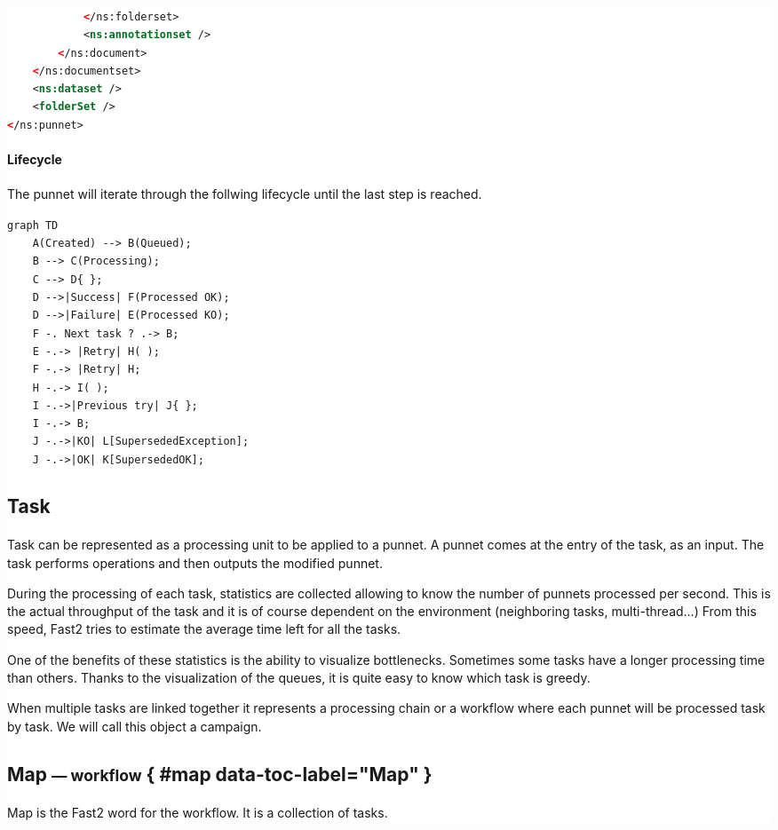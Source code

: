 ```xml
            </ns:folderset>
			<ns:annotationset />
		</ns:document>
	</ns:documentset>
	<ns:dataset />
	<folderSet />
</ns:punnet>
```

#### Lifecycle

The punnet will iterate through the follwing lifecycle until the last step is reached.



```mermaid
graph TD
    A(Created) --> B(Queued);
    B --> C(Processing);
    C --> D{ };
    D -->|Success| F(Processed OK);
    D -->|Failure| E(Processed KO);
    F -. Next task ? .-> B;
    E -.-> |Retry| H( );
    F -.-> |Retry| H;
    H -.-> I( );
    I -.->|Previous try| J{ };
    I -.-> B;
    J -.->|KO| L[SupersededException];
    J -.->|OK| K[SupersededOK];
```

## Task

Task can be represented as a processing unit to be applied to a punnet. A punnet comes at the entry of the task, as an input. The task performs operations and then outputs the modified punnet.

During the processing of each task, statistics are collected allowing to know the number of punnets processed per second. This is the actual throughput of the task and it is of course dependent on the environment (neighboring tasks, multi-thread…) From this speed, Fast2 tries to estimate the average time left for all the tasks.

One of the benefits of these statistics is the ability to visualize bottlenecks. Sometimes some tasks have a longer processing time than others. Thanks to the visualization of the queues, it is quite easy to know which task is greedy.

When multiple tasks are linked together it represents a processing chain or a workflow where each punnet will be processed task by task. We will call this object a campaign.

## Map <small>― workflow</small> { #map data-toc-label="Map" }

Map is the Fast2 word for the workflow. It is a collection of tasks.


[map]: #map
[campaign]: #campaign
[content]: #content